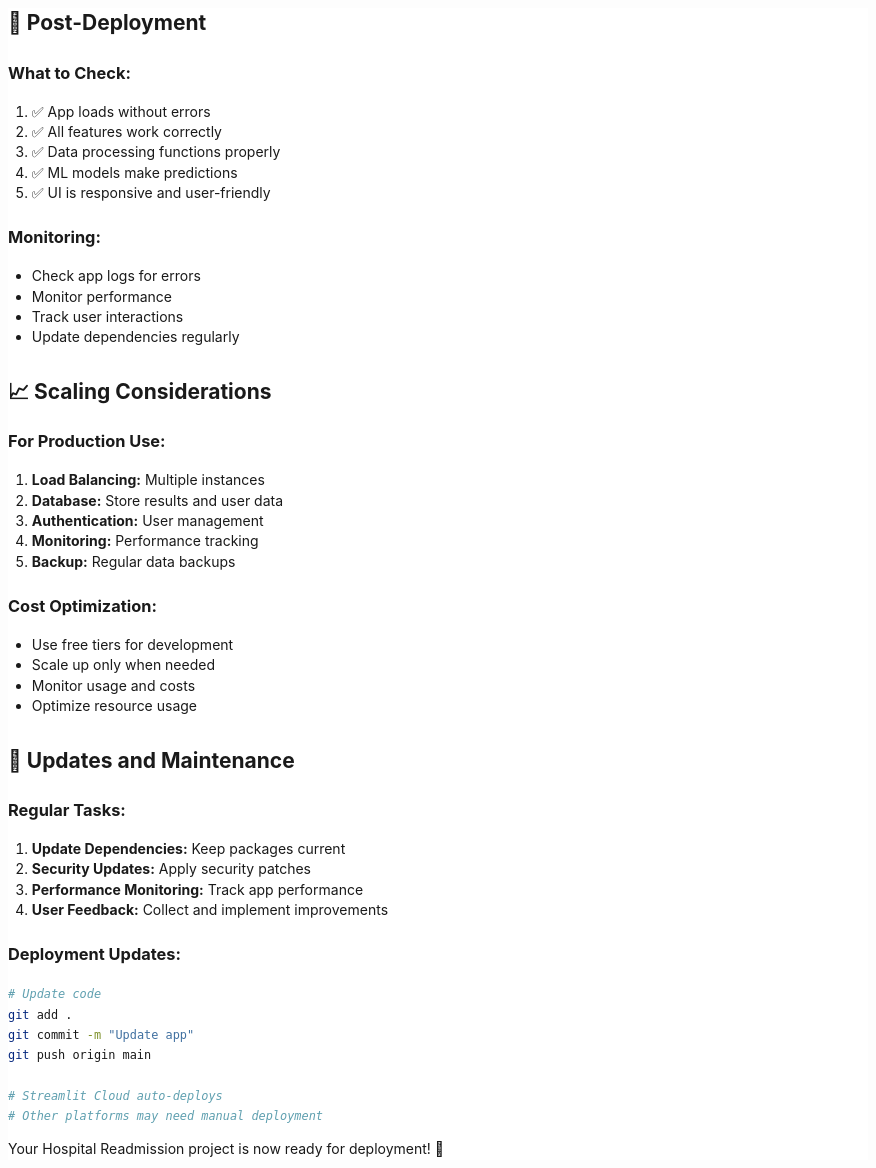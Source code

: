## 🎉 **Post-Deployment**

### **What to Check:**
1. ✅ App loads without errors
2. ✅ All features work correctly
3. ✅ Data processing functions properly
4. ✅ ML models make predictions
5. ✅ UI is responsive and user-friendly

### **Monitoring:**
- Check app logs for errors
- Monitor performance
- Track user interactions
- Update dependencies regularly

## 📈 **Scaling Considerations**

### **For Production Use:**
1. **Load Balancing:** Multiple instances
2. **Database:** Store results and user data
3. **Authentication:** User management
4. **Monitoring:** Performance tracking
5. **Backup:** Regular data backups

### **Cost Optimization:**
- Use free tiers for development
- Scale up only when needed
- Monitor usage and costs
- Optimize resource usage

## 🔄 **Updates and Maintenance**

### **Regular Tasks:**
1. **Update Dependencies:** Keep packages current
2. **Security Updates:** Apply security patches
3. **Performance Monitoring:** Track app performance
4. **User Feedback:** Collect and implement improvements

### **Deployment Updates:**
```bash
# Update code
git add .
git commit -m "Update app"
git push origin main

# Streamlit Cloud auto-deploys
# Other platforms may need manual deployment
```

Your Hospital Readmission project is now ready for deployment! 🎉
